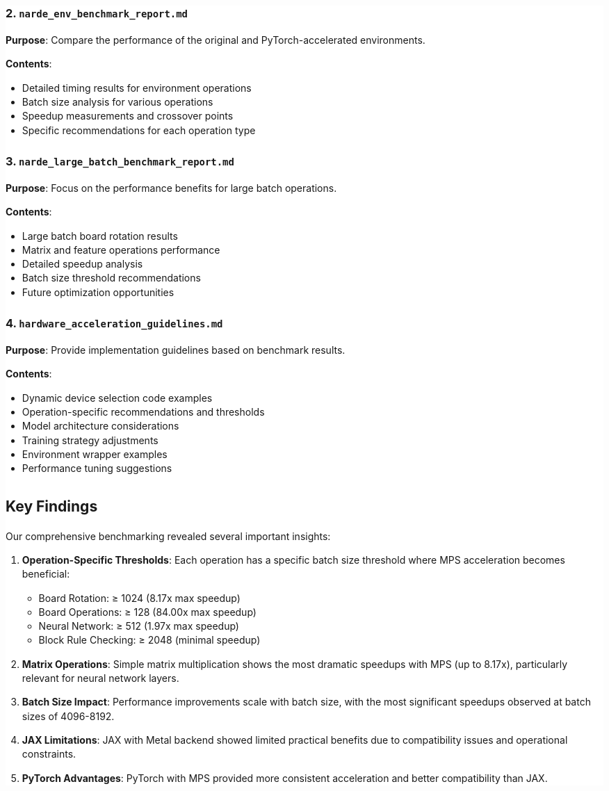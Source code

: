 ### 2. `narde_env_benchmark_report.md`

**Purpose**: Compare the performance of the original and PyTorch-accelerated environments.

**Contents**:
- Detailed timing results for environment operations
- Batch size analysis for various operations
- Speedup measurements and crossover points
- Specific recommendations for each operation type

### 3. `narde_large_batch_benchmark_report.md`

**Purpose**: Focus on the performance benefits for large batch operations.

**Contents**:
- Large batch board rotation results
- Matrix and feature operations performance
- Detailed speedup analysis
- Batch size threshold recommendations
- Future optimization opportunities

### 4. `hardware_acceleration_guidelines.md`

**Purpose**: Provide implementation guidelines based on benchmark results.

**Contents**:
- Dynamic device selection code examples
- Operation-specific recommendations and thresholds
- Model architecture considerations
- Training strategy adjustments
- Environment wrapper examples
- Performance tuning suggestions

## Key Findings

Our comprehensive benchmarking revealed several important insights:

1. **Operation-Specific Thresholds**: Each operation has a specific batch size threshold where MPS acceleration becomes beneficial:
   - Board Rotation: ≥ 1024 (8.17x max speedup)
   - Board Operations: ≥ 128 (84.00x max speedup)
   - Neural Network: ≥ 512 (1.97x max speedup)
   - Block Rule Checking: ≥ 2048 (minimal speedup)

2. **Matrix Operations**: Simple matrix multiplication shows the most dramatic speedups with MPS (up to 8.17x), particularly relevant for neural network layers.

3. **Batch Size Impact**: Performance improvements scale with batch size, with the most significant speedups observed at batch sizes of 4096-8192.

4. **JAX Limitations**: JAX with Metal backend showed limited practical benefits due to compatibility issues and operational constraints.

5. **PyTorch Advantages**: PyTorch with MPS provided more consistent acceleration and better compatibility than JAX.
